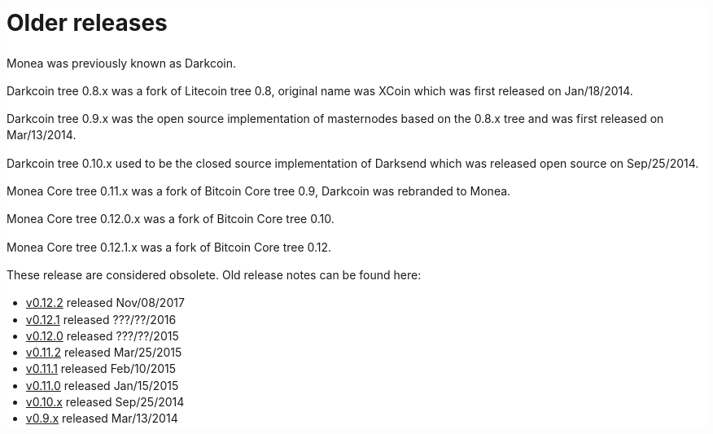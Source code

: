 Older releases
==============

Monea was previously known as Darkcoin.

Darkcoin tree 0.8.x was a fork of Litecoin tree 0.8, original name was XCoin
which was first released on Jan/18/2014.

Darkcoin tree 0.9.x was the open source implementation of masternodes based on
the 0.8.x tree and was first released on Mar/13/2014.

Darkcoin tree 0.10.x used to be the closed source implementation of Darksend
which was released open source on Sep/25/2014.

Monea Core tree 0.11.x was a fork of Bitcoin Core tree 0.9,
Darkcoin was rebranded to Monea.

Monea Core tree 0.12.0.x was a fork of Bitcoin Core tree 0.10.

Monea Core tree 0.12.1.x was a fork of Bitcoin Core tree 0.12.

These release are considered obsolete. Old release notes can be found here:

- [v0.12.2](release-notes/monea/release-notes-0.12.2.md) released Nov/08/2017
- [v0.12.1](release-notes/monea/release-notes-0.12.1.md) released ???/??/2016
- [v0.12.0](release-notes/monea/release-notes-0.12.0.md) released ???/??/2015
- [v0.11.2](release-notes/monea/release-notes-0.11.2.md) released Mar/25/2015
- [v0.11.1](release-notes/monea/release-notes-0.11.1.md) released Feb/10/2015
- [v0.11.0](release-notes/monea/release-notes-0.11.0.md) released Jan/15/2015
- [v0.10.x](release-notes/monea/release-notes-0.10.0.md) released Sep/25/2014
- [v0.9.x](release-notes/monea/release-notes-0.9.0.md) released Mar/13/2014

